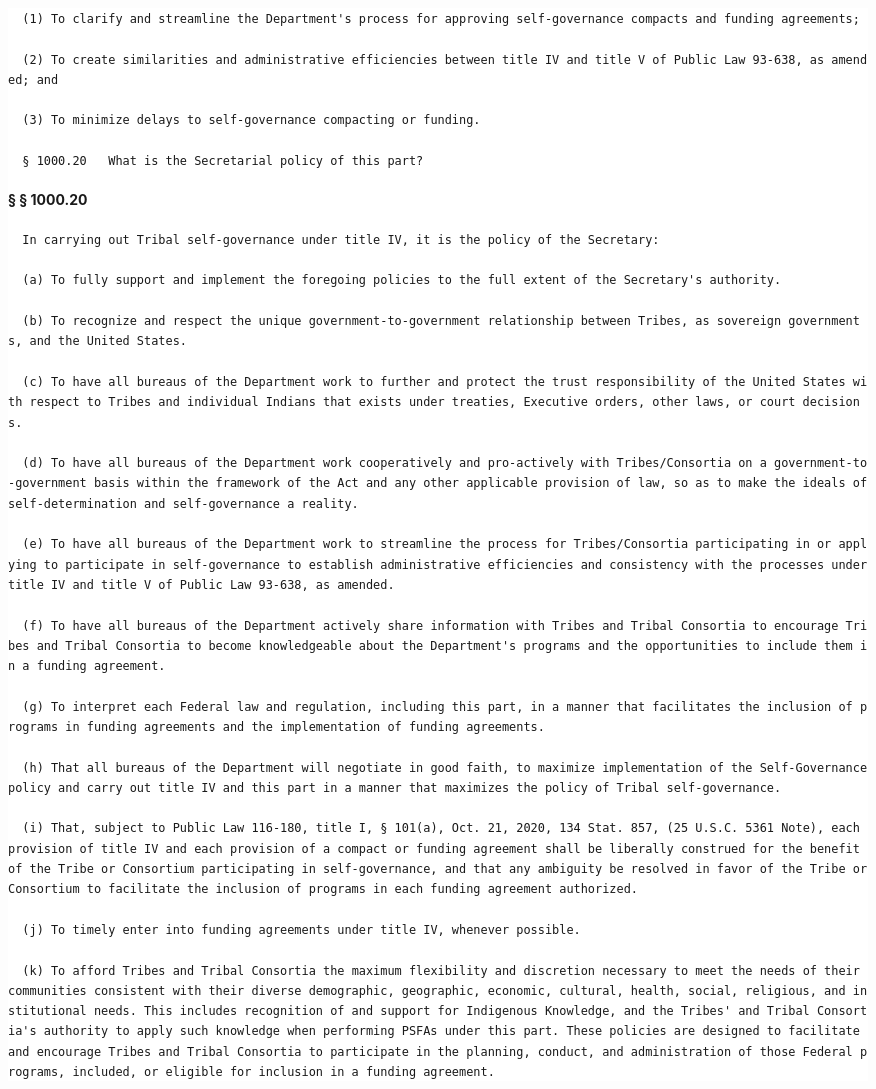       (1) To clarify and streamline the Department's process for approving self-governance compacts and funding agreements;

      (2) To create similarities and administrative efficiencies between title IV and title V of Public Law 93-638, as amended; and

      (3) To minimize delays to self-governance compacting or funding.

      § 1000.20   What is the Secretarial policy of this part?

#### § § 1000.20

      In carrying out Tribal self-governance under title IV, it is the policy of the Secretary:

      (a) To fully support and implement the foregoing policies to the full extent of the Secretary's authority.

      (b) To recognize and respect the unique government-to-government relationship between Tribes, as sovereign governments, and the United States.

      (c) To have all bureaus of the Department work to further and protect the trust responsibility of the United States with respect to Tribes and individual Indians that exists under treaties, Executive orders, other laws, or court decisions.

      (d) To have all bureaus of the Department work cooperatively and pro-actively with Tribes/Consortia on a government-to-government basis within the framework of the Act and any other applicable provision of law, so as to make the ideals of self-determination and self-governance a reality.

      (e) To have all bureaus of the Department work to streamline the process for Tribes/Consortia participating in or applying to participate in self-governance to establish administrative efficiencies and consistency with the processes under title IV and title V of Public Law 93-638, as amended.

      (f) To have all bureaus of the Department actively share information with Tribes and Tribal Consortia to encourage Tribes and Tribal Consortia to become knowledgeable about the Department's programs and the opportunities to include them in a funding agreement.

      (g) To interpret each Federal law and regulation, including this part, in a manner that facilitates the inclusion of programs in funding agreements and the implementation of funding agreements.

      (h) That all bureaus of the Department will negotiate in good faith, to maximize implementation of the Self-Governance policy and carry out title IV and this part in a manner that maximizes the policy of Tribal self-governance.

      (i) That, subject to Public Law 116-180, title I, § 101(a), Oct. 21, 2020, 134 Stat. 857, (25 U.S.C. 5361 Note), each provision of title IV and each provision of a compact or funding agreement shall be liberally construed for the benefit of the Tribe or Consortium participating in self-governance, and that any ambiguity be resolved in favor of the Tribe or Consortium to facilitate the inclusion of programs in each funding agreement authorized.

      (j) To timely enter into funding agreements under title IV, whenever possible.

      (k) To afford Tribes and Tribal Consortia the maximum flexibility and discretion necessary to meet the needs of their communities consistent with their diverse demographic, geographic, economic, cultural, health, social, religious, and institutional needs. This includes recognition of and support for Indigenous Knowledge, and the Tribes' and Tribal Consortia's authority to apply such knowledge when performing PSFAs under this part. These policies are designed to facilitate and encourage Tribes and Tribal Consortia to participate in the planning, conduct, and administration of those Federal programs, included, or eligible for inclusion in a funding agreement.
